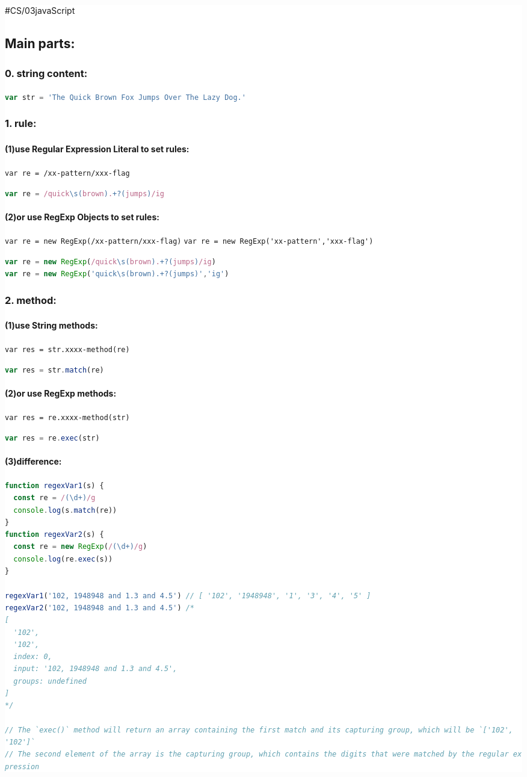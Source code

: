 #CS/03javaScript 

## Main parts: 
### 0. string content:
```javascript
var str = 'The Quick Brown Fox Jumps Over The Lazy Dog.'
```

### 1. rule:
#### (1)use Regular Expression Literal to set rules: 
`var re = /xx-pattern/xxx-flag`
```javascript
var re = /quick\s(brown).+?(jumps)/ig
```
#### (2)or use RegExp Objects to set rules: 
`var re = new RegExp(/xx-pattern/xxx-flag)`
`var re = new RegExp('xx-pattern','xxx-flag')`
```javascript
var re = new RegExp(/quick\s(brown).+?(jumps)/ig)
var re = new RegExp('quick\s(brown).+?(jumps)','ig')
```

### 2. method:
#### (1)use String methods:
`var res = str.xxxx-method(re)`
```javascript
var res = str.match(re)
```

#### (2)or use RegExp methods:
`var res = re.xxxx-method(str)`
```javascript
var res = re.exec(str)
```

#### (3)difference:
```javascript
function regexVar1(s) {
  const re = /(\d+)/g
  console.log(s.match(re))
}
function regexVar2(s) {
  const re = new RegExp(/(\d+)/g)
  console.log(re.exec(s))
}

regexVar1('102, 1948948 and 1.3 and 4.5') // [ '102', '1948948', '1', '3', '4', '5' ]
regexVar2('102, 1948948 and 1.3 and 4.5') /*
[
  '102',
  '102',
  index: 0,
  input: '102, 1948948 and 1.3 and 4.5',
  groups: undefined
]
*/

// The `exec()` method will return an array containing the first match and its capturing group, which will be `['102', '102']`
// The second element of the array is the capturing group, which contains the digits that were matched by the regular expression
```
